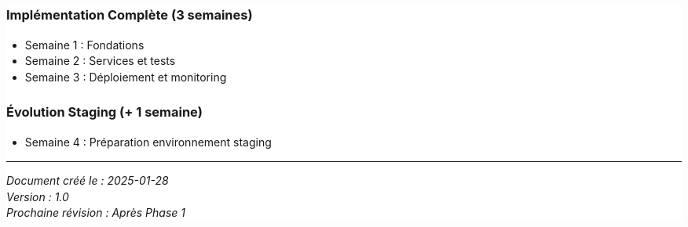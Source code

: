 ### Implémentation Complète (3 semaines)
- Semaine 1 : Fondations
- Semaine 2 : Services et tests
- Semaine 3 : Déploiement et monitoring

### Évolution Staging (+ 1 semaine)
- Semaine 4 : Préparation environnement staging

---

*Document créé le : 2025-01-28*  
*Version : 1.0*  
*Prochaine révision : Après Phase 1*